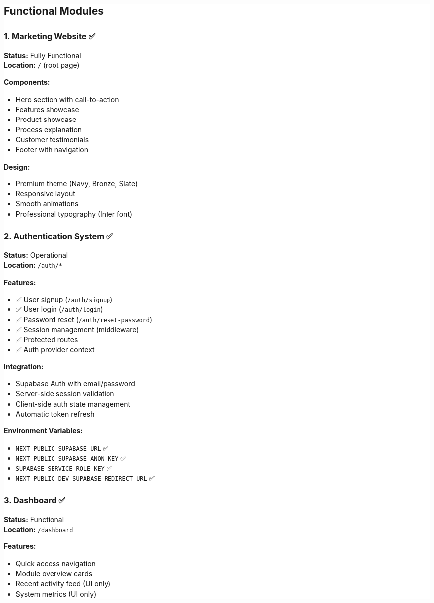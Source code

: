 
## Functional Modules

### 1. Marketing Website ✅
**Status:** Fully Functional  
**Location:** `/` (root page)

**Components:**
- Hero section with call-to-action
- Features showcase
- Product showcase
- Process explanation
- Customer testimonials
- Footer with navigation

**Design:**
- Premium theme (Navy, Bronze, Slate)
- Responsive layout
- Smooth animations
- Professional typography (Inter font)

### 2. Authentication System ✅
**Status:** Operational  
**Location:** `/auth/*`

**Features:**
- ✅ User signup (`/auth/signup`)
- ✅ User login (`/auth/login`)
- ✅ Password reset (`/auth/reset-password`)
- ✅ Session management (middleware)
- ✅ Protected routes
- ✅ Auth provider context

**Integration:**
- Supabase Auth with email/password
- Server-side session validation
- Client-side auth state management
- Automatic token refresh

**Environment Variables:**
- `NEXT_PUBLIC_SUPABASE_URL` ✅
- `NEXT_PUBLIC_SUPABASE_ANON_KEY` ✅
- `SUPABASE_SERVICE_ROLE_KEY` ✅
- `NEXT_PUBLIC_DEV_SUPABASE_REDIRECT_URL` ✅

### 3. Dashboard ✅
**Status:** Functional  
**Location:** `/dashboard`

**Features:**
- Quick access navigation
- Module overview cards
- Recent activity feed (UI only)
- System metrics (UI only)
